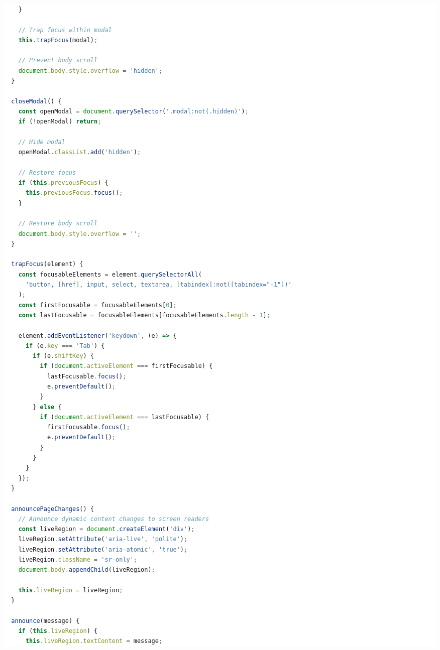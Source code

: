 ```js
    }
    
    // Trap focus within modal
    this.trapFocus(modal);
    
    // Prevent body scroll
    document.body.style.overflow = 'hidden';
  }
  
  closeModal() {
    const openModal = document.querySelector('.modal:not(.hidden)');
    if (!openModal) return;
    
    // Hide modal
    openModal.classList.add('hidden');
    
    // Restore focus
    if (this.previousFocus) {
      this.previousFocus.focus();
    }
    
    // Restore body scroll
    document.body.style.overflow = '';
  }
  
  trapFocus(element) {
    const focusableElements = element.querySelectorAll(
      'button, [href], input, select, textarea, [tabindex]:not([tabindex="-1"])'
    );
    const firstFocusable = focusableElements[0];
    const lastFocusable = focusableElements[focusableElements.length - 1];
    
    element.addEventListener('keydown', (e) => {
      if (e.key === 'Tab') {
        if (e.shiftKey) {
          if (document.activeElement === firstFocusable) {
            lastFocusable.focus();
            e.preventDefault();
          }
        } else {
          if (document.activeElement === lastFocusable) {
            firstFocusable.focus();
            e.preventDefault();
          }
        }
      }
    });
  }
  
  announcePageChanges() {
    // Announce dynamic content changes to screen readers
    const liveRegion = document.createElement('div');
    liveRegion.setAttribute('aria-live', 'polite');
    liveRegion.setAttribute('aria-atomic', 'true');
    liveRegion.className = 'sr-only';
    document.body.appendChild(liveRegion);
    
    this.liveRegion = liveRegion;
  }
  
  announce(message) {
    if (this.liveRegion) {
      this.liveRegion.textContent = message;
```